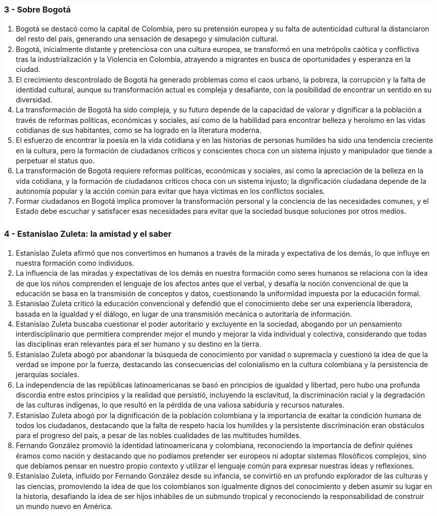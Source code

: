 ### 3 - Sobre Bogotá
1. Bogotá se destacó como la capital de Colombia, pero su pretensión europea y su falta de autenticidad cultural la distanciaron del resto del país, generando una sensación de desapego y simulación cultural.
2. Bogotá, inicialmente distante y pretenciosa con una cultura europea, se transformó en una metrópolis caótica y conflictiva tras la industrialización y la Violencia en Colombia, atrayendo a migrantes en busca de oportunidades y esperanza en la ciudad.
3. El crecimiento descontrolado de Bogotá ha generado problemas como el caos urbano, la pobreza, la corrupción y la falta de identidad cultural, aunque su transformación actual es compleja y desafiante, con la posibilidad de encontrar un sentido en su diversidad.
4. La transformación de Bogotá ha sido compleja, y su futuro depende de la capacidad de valorar y dignificar a la población a través de reformas políticas, económicas y sociales, así como de la habilidad para encontrar belleza y heroísmo en las vidas cotidianas de sus habitantes, como se ha logrado en la literatura moderna.
5. El esfuerzo de encontrar la poesía en la vida cotidiana y en las historias de personas humildes ha sido una tendencia creciente en la cultura, pero la formación de ciudadanos críticos y conscientes choca con un sistema injusto y manipulador que tiende a perpetuar el status quo.
6. La transformación de Bogotá requiere reformas políticas, económicas y sociales, así como la apreciación de la belleza en la vida cotidiana, y la formación de ciudadanos críticos choca con un sistema injusto; la dignificación ciudadana depende de la autonomía popular y la acción común para evitar que haya víctimas en los conflictos sociales.
7. Formar ciudadanos en Bogotá implica promover la transformación personal y la conciencia de las necesidades comunes, y el Estado debe escuchar y satisfacer esas necesidades para evitar que la sociedad busque soluciones por otros medios.

### 4 - Estanislao Zuleta: la amistad y el saber
1. Estanislao Zuleta afirmó que nos convertimos en humanos a través de la mirada y expectativa de los demás, lo que influye en nuestra formación como individuos.
2. La influencia de las miradas y expectativas de los demás en nuestra formación como seres humanos se relaciona con la idea de que los niños comprenden el lenguaje de los afectos antes que el verbal, y desafía la noción convencional de que la educación se basa en la transmisión de conceptos y datos, cuestionando la uniformidad impuesta por la educación formal.
3. Estanislao Zuleta criticó la educación convencional y defendió que el conocimiento debe ser una experiencia liberadora, basada en la igualdad y el diálogo, en lugar de una transmisión mecánica o autoritaria de información.
4. Estanislao Zuleta buscaba cuestionar el poder autoritario y excluyente en la sociedad, abogando por un pensamiento interdisciplinario que permitiera comprender mejor el mundo y mejorar la vida individual y colectiva, considerando que todas las disciplinas eran relevantes para el ser humano y su destino en la tierra.
5. Estanislao Zuleta abogó por abandonar la búsqueda de conocimiento por vanidad o supremacía y cuestionó la idea de que la verdad se impone por la fuerza, destacando las consecuencias del colonialismo en la cultura colombiana y la persistencia de jerarquías sociales.
6. La independencia de las repúblicas latinoamericanas se basó en principios de igualdad y libertad, pero hubo una profunda discordia entre estos principios y la realidad que persistió, incluyendo la esclavitud, la discriminación racial y la degradación de las culturas indígenas, lo que resultó en la pérdida de una valiosa sabiduría y recursos naturales.
7. Estanislao Zuleta abogó por la dignificación de la población colombiana y la importancia de exaltar la condición humana de todos los ciudadanos, destacando que la falta de respeto hacia los humildes y la persistente discriminación eran obstáculos para el progreso del país, a pesar de las nobles cualidades de las multitudes humildes.
8. Fernando González promovió la identidad latinoamericana y colombiana, reconociendo la importancia de definir quiénes éramos como nación y destacando que no podíamos pretender ser europeos ni adoptar sistemas filosóficos complejos, sino que debíamos pensar en nuestro propio contexto y utilizar el lenguaje común para expresar nuestras ideas y reflexiones.
9. Estanislao Zuleta, influido por Fernando González desde su infancia, se convirtió en un profundo explorador de las culturas y las ciencias, promoviendo la idea de que los colombianos son igualmente dignos del conocimiento y deben asumir su lugar en la historia, desafiando la idea de ser hijos inhábiles de un submundo tropical y reconociendo la responsabilidad de construir un mundo nuevo en América.
